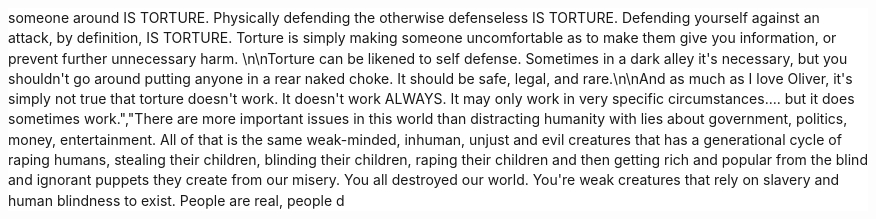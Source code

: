 someone around IS TORTURE. Physically defending the otherwise defenseless IS TORTURE. Defending yourself against an attack, by definition, IS TORTURE. Torture is simply making someone uncomfortable as to make them give you information, or prevent further unnecessary harm. \n\nTorture can be likened to self defense. Sometimes in a dark alley it's necessary, but you shouldn't go around putting anyone in a rear naked choke. It should be safe, legal, and rare.\n\nAnd as much as I love Oliver, it's simply not true that torture doesn't work. It doesn't work ALWAYS. It may only work in very specific circumstances.... but it does sometimes work.","There are more important issues in this world than distracting humanity with lies about government, politics, money, entertainment. All of that is the same weak-minded, inhuman, unjust and evil creatures that has a generational cycle of raping humans, stealing their children, blinding their children, raping their children and then getting rich and popular from the blind and ignorant puppets they create from our misery. You all destroyed our world. You're weak creatures that rely on slavery and human blindness to exist. People are real, people d